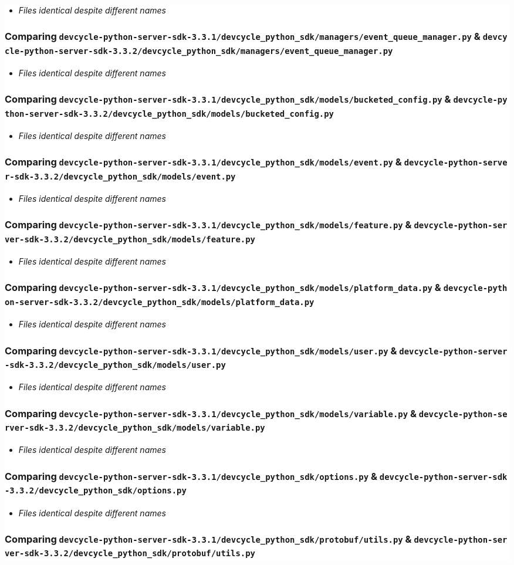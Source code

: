  * *Files identical despite different names*

### Comparing `devcycle-python-server-sdk-3.3.1/devcycle_python_sdk/managers/event_queue_manager.py` & `devcycle-python-server-sdk-3.3.2/devcycle_python_sdk/managers/event_queue_manager.py`

 * *Files identical despite different names*

### Comparing `devcycle-python-server-sdk-3.3.1/devcycle_python_sdk/models/bucketed_config.py` & `devcycle-python-server-sdk-3.3.2/devcycle_python_sdk/models/bucketed_config.py`

 * *Files identical despite different names*

### Comparing `devcycle-python-server-sdk-3.3.1/devcycle_python_sdk/models/event.py` & `devcycle-python-server-sdk-3.3.2/devcycle_python_sdk/models/event.py`

 * *Files identical despite different names*

### Comparing `devcycle-python-server-sdk-3.3.1/devcycle_python_sdk/models/feature.py` & `devcycle-python-server-sdk-3.3.2/devcycle_python_sdk/models/feature.py`

 * *Files identical despite different names*

### Comparing `devcycle-python-server-sdk-3.3.1/devcycle_python_sdk/models/platform_data.py` & `devcycle-python-server-sdk-3.3.2/devcycle_python_sdk/models/platform_data.py`

 * *Files identical despite different names*

### Comparing `devcycle-python-server-sdk-3.3.1/devcycle_python_sdk/models/user.py` & `devcycle-python-server-sdk-3.3.2/devcycle_python_sdk/models/user.py`

 * *Files identical despite different names*

### Comparing `devcycle-python-server-sdk-3.3.1/devcycle_python_sdk/models/variable.py` & `devcycle-python-server-sdk-3.3.2/devcycle_python_sdk/models/variable.py`

 * *Files identical despite different names*

### Comparing `devcycle-python-server-sdk-3.3.1/devcycle_python_sdk/options.py` & `devcycle-python-server-sdk-3.3.2/devcycle_python_sdk/options.py`

 * *Files identical despite different names*

### Comparing `devcycle-python-server-sdk-3.3.1/devcycle_python_sdk/protobuf/utils.py` & `devcycle-python-server-sdk-3.3.2/devcycle_python_sdk/protobuf/utils.py`
